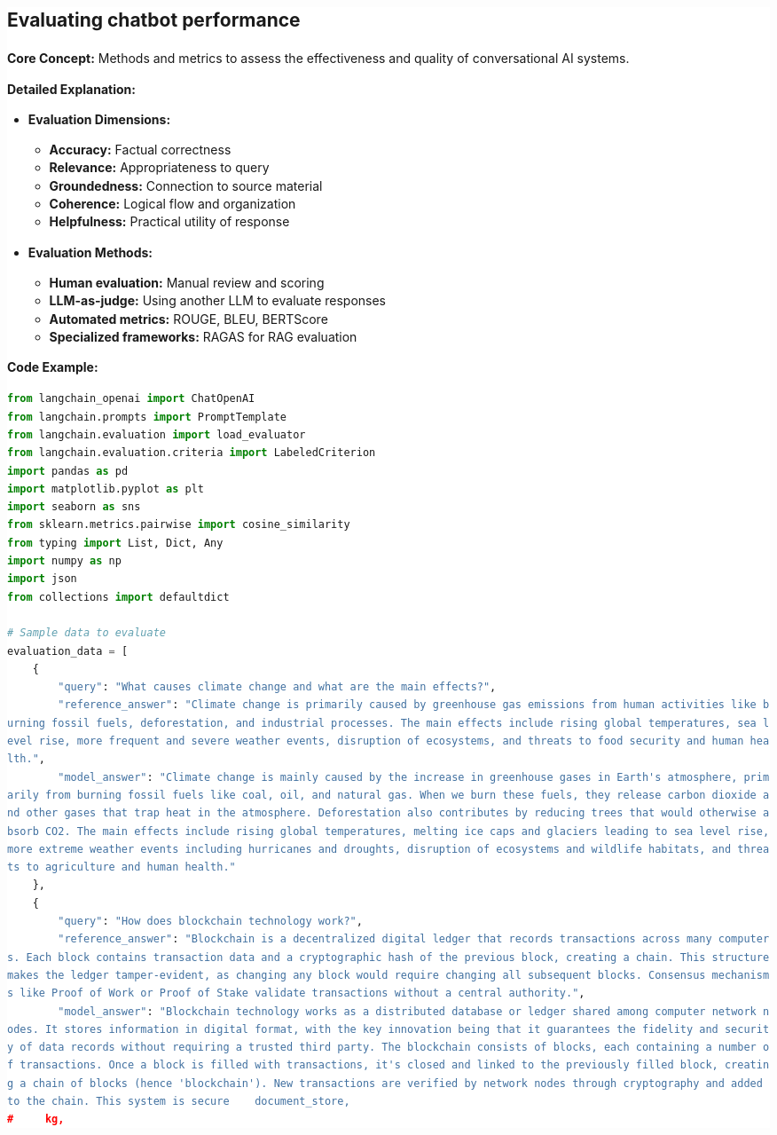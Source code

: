## Evaluating chatbot performance
**Core Concept:** Methods and metrics to assess the effectiveness and quality of conversational AI systems.

**Detailed Explanation:**
- **Evaluation Dimensions:**
  - **Accuracy:** Factual correctness
  - **Relevance:** Appropriateness to query
  - **Groundedness:** Connection to source material
  - **Coherence:** Logical flow and organization
  - **Helpfulness:** Practical utility of response

- **Evaluation Methods:**
  - **Human evaluation:** Manual review and scoring
  - **LLM-as-judge:** Using another LLM to evaluate responses
  - **Automated metrics:** ROUGE, BLEU, BERTScore
  - **Specialized frameworks:** RAGAS for RAG evaluation

**Code Example:**
```python
from langchain_openai import ChatOpenAI
from langchain.prompts import PromptTemplate
from langchain.evaluation import load_evaluator
from langchain.evaluation.criteria import LabeledCriterion
import pandas as pd
import matplotlib.pyplot as plt
import seaborn as sns
from sklearn.metrics.pairwise import cosine_similarity
from typing import List, Dict, Any
import numpy as np
import json
from collections import defaultdict

# Sample data to evaluate
evaluation_data = [
    {
        "query": "What causes climate change and what are the main effects?",
        "reference_answer": "Climate change is primarily caused by greenhouse gas emissions from human activities like burning fossil fuels, deforestation, and industrial processes. The main effects include rising global temperatures, sea level rise, more frequent and severe weather events, disruption of ecosystems, and threats to food security and human health.",
        "model_answer": "Climate change is mainly caused by the increase in greenhouse gases in Earth's atmosphere, primarily from burning fossil fuels like coal, oil, and natural gas. When we burn these fuels, they release carbon dioxide and other gases that trap heat in the atmosphere. Deforestation also contributes by reducing trees that would otherwise absorb CO2. The main effects include rising global temperatures, melting ice caps and glaciers leading to sea level rise, more extreme weather events including hurricanes and droughts, disruption of ecosystems and wildlife habitats, and threats to agriculture and human health."
    },
    {
        "query": "How does blockchain technology work?",
        "reference_answer": "Blockchain is a decentralized digital ledger that records transactions across many computers. Each block contains transaction data and a cryptographic hash of the previous block, creating a chain. This structure makes the ledger tamper-evident, as changing any block would require changing all subsequent blocks. Consensus mechanisms like Proof of Work or Proof of Stake validate transactions without a central authority.",
        "model_answer": "Blockchain technology works as a distributed database or ledger shared among computer network nodes. It stores information in digital format, with the key innovation being that it guarantees the fidelity and security of data records without requiring a trusted third party. The blockchain consists of blocks, each containing a number of transactions. Once a block is filled with transactions, it's closed and linked to the previously filled block, creating a chain of blocks (hence 'blockchain'). New transactions are verified by network nodes through cryptography and added to the chain. This system is secure    document_store,
#     kg,
```